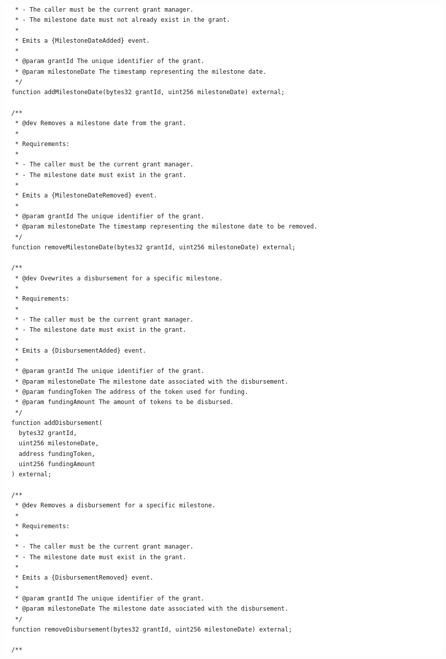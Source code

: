 ```solidity
   * - The caller must be the current grant manager.
   * - The milestone date must not already exist in the grant.
   *
   * Emits a {MilestoneDateAdded} event.
   *
   * @param grantId The unique identifier of the grant.
   * @param milestoneDate The timestamp representing the milestone date.
   */
  function addMilestoneDate(bytes32 grantId, uint256 milestoneDate) external;

  /**
   * @dev Removes a milestone date from the grant.
   *
   * Requirements:
   *
   * - The caller must be the current grant manager.
   * - The milestone date must exist in the grant.
   *
   * Emits a {MilestoneDateRemoved} event.
   *
   * @param grantId The unique identifier of the grant.
   * @param milestoneDate The timestamp representing the milestone date to be removed.
   */
  function removeMilestoneDate(bytes32 grantId, uint256 milestoneDate) external;

  /**
   * @dev Ovewrites a disbursement for a specific milestone.
   *
   * Requirements:
   *
   * - The caller must be the current grant manager.
   * - The milestone date must exist in the grant.
   *
   * Emits a {DisbursementAdded} event.
   *
   * @param grantId The unique identifier of the grant.
   * @param milestoneDate The milestone date associated with the disbursement.
   * @param fundingToken The address of the token used for funding.
   * @param fundingAmount The amount of tokens to be disbursed.
   */
  function addDisbursement(
    bytes32 grantId,
    uint256 milestoneDate,
    address fundingToken,
    uint256 fundingAmount
  ) external;

  /**
   * @dev Removes a disbursement for a specific milestone.
   *
   * Requirements:
   *
   * - The caller must be the current grant manager.
   * - The milestone date must exist in the grant.
   *
   * Emits a {DisbursementRemoved} event.
   *
   * @param grantId The unique identifier of the grant.
   * @param milestoneDate The milestone date associated with the disbursement.
   */
  function removeDisbursement(bytes32 grantId, uint256 milestoneDate) external;

  /**
```